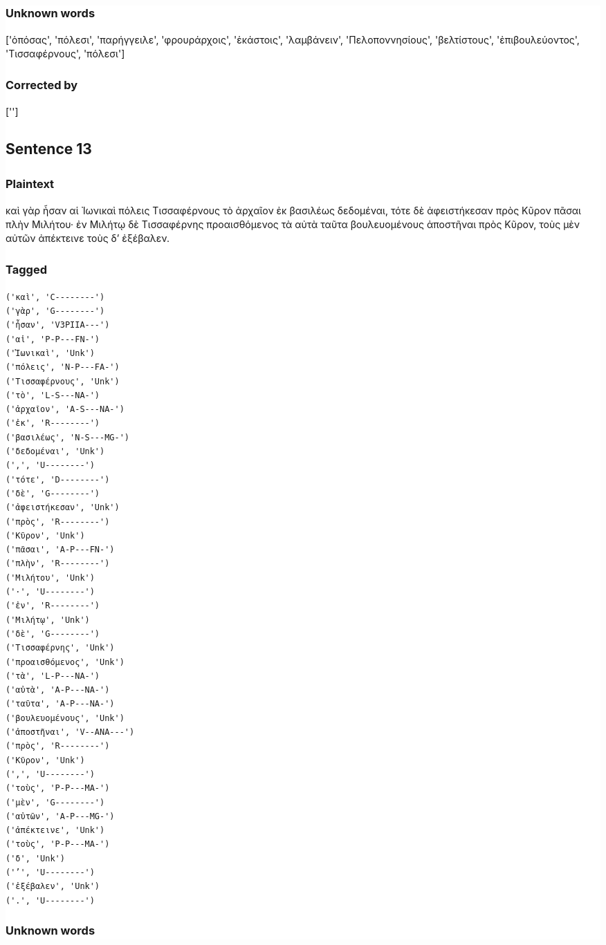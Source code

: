 ### Unknown words
['ὁπόσας', 'πόλεσι', 'παρήγγειλε', 'φρουράρχοις', 'ἑκάστοις', 'λαμβάνειν', 'Πελοποννησίους', 'βελτίστους', 'ἐπιβουλεύοντος', 'Τισσαφέρνους', 'πόλεσι']
### Corrected by
['']

## Sentence 13
### Plaintext
καὶ γὰρ ἦσαν αἱ Ἰωνικαὶ πόλεις Τισσαφέρνους τὸ ἀρχαῖον ἐκ βασιλέως δεδομέναι, τότε δὲ ἀφειστήκεσαν πρὸς Κῦρον πᾶσαι πλὴν Μιλήτου· ἐν Μιλήτῳ δὲ Τισσαφέρνης προαισθόμενος τὰ αὐτὰ ταῦτα βουλευομένους ἀποστῆναι πρὸς Κῦρον, τοὺς μὲν αὐτῶν ἀπέκτεινε τοὺς δ’ ἐξέβαλεν.
### Tagged
```
('καὶ', 'C--------')
('γὰρ', 'G--------')
('ἦσαν', 'V3PIIA---')
('αἱ', 'P-P---FN-')
('Ἰωνικαὶ', 'Unk')
('πόλεις', 'N-P---FA-')
('Τισσαφέρνους', 'Unk')
('τὸ', 'L-S---NA-')
('ἀρχαῖον', 'A-S---NA-')
('ἐκ', 'R--------')
('βασιλέως', 'N-S---MG-')
('δεδομέναι', 'Unk')
(',', 'U--------')
('τότε', 'D--------')
('δὲ', 'G--------')
('ἀφειστήκεσαν', 'Unk')
('πρὸς', 'R--------')
('Κῦρον', 'Unk')
('πᾶσαι', 'A-P---FN-')
('πλὴν', 'R--------')
('Μιλήτου', 'Unk')
('·', 'U--------')
('ἐν', 'R--------')
('Μιλήτῳ', 'Unk')
('δὲ', 'G--------')
('Τισσαφέρνης', 'Unk')
('προαισθόμενος', 'Unk')
('τὰ', 'L-P---NA-')
('αὐτὰ', 'A-P---NA-')
('ταῦτα', 'A-P---NA-')
('βουλευομένους', 'Unk')
('ἀποστῆναι', 'V--ANA---')
('πρὸς', 'R--------')
('Κῦρον', 'Unk')
(',', 'U--------')
('τοὺς', 'P-P---MA-')
('μὲν', 'G--------')
('αὐτῶν', 'A-P---MG-')
('ἀπέκτεινε', 'Unk')
('τοὺς', 'P-P---MA-')
('δ', 'Unk')
('’', 'U--------')
('ἐξέβαλεν', 'Unk')
('.', 'U--------')

```
### Unknown words